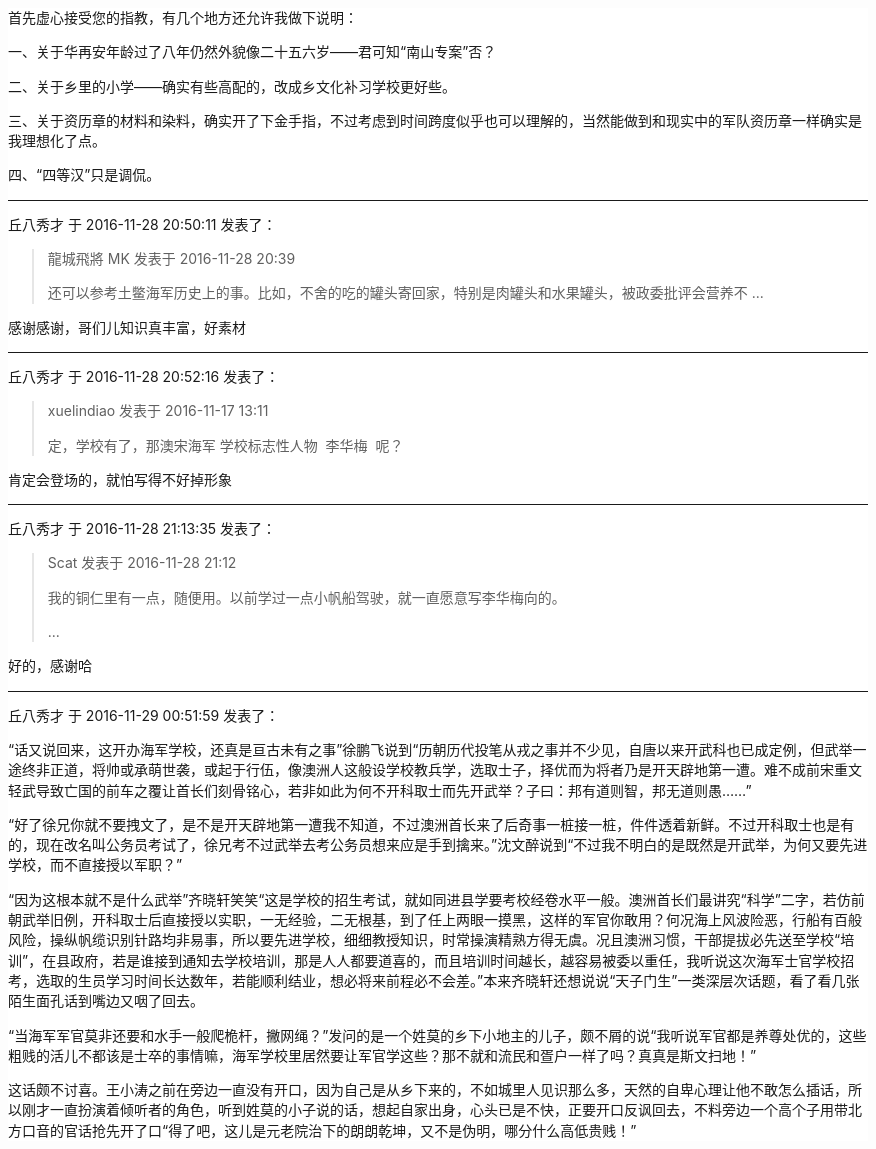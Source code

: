 首先虚心接受您的指教，有几个地方还允许我做下说明：

一、关于华再安年龄过了八年仍然外貌像二十五六岁——君可知“南山专案”否？

二、关于乡里的小学——确实有些高配的，改成乡文化补习学校更好些。

三、关于资历章的材料和染料，确实开了下金手指，不过考虑到时间跨度似乎也可以理解的，当然能做到和现实中的军队资历章一样确实是我理想化了点。

四、“四等汉”只是调侃。

---

丘八秀才 于 2016-11-28 20:50:11 发表了：

> 龍城飛將 MK 发表于 2016-11-28 20:39
>
> 还可以参考土鳖海军历史上的事。比如，不舍的吃的罐头寄回家，特别是肉罐头和水果罐头，被政委批评会营养不 ...

感谢感谢，哥们儿知识真丰富，好素材

---

丘八秀才 于 2016-11-28 20:52:16 发表了：

> xuelindiao 发表于 2016-11-17 13:11
>
> 定，学校有了，那澳宋海军 学校标志性人物&nbsp;&nbsp;李华梅&nbsp;&nbsp;呢？

肯定会登场的，就怕写得不好掉形象

---

丘八秀才 于 2016-11-28 21:13:35 发表了：

> Scat 发表于 2016-11-28 21:12
>
> 我的铜仁里有一点，随便用。以前学过一点小帆船驾驶，就一直愿意写李华梅向的。
>
> ...

好的，感谢哈

---

丘八秀才 于 2016-11-29 00:51:59 发表了：

“话又说回来，这开办海军学校，还真是亘古未有之事”徐鹏飞说到“历朝历代投笔从戎之事并不少见，自唐以来开武科也已成定例，但武举一途终非正道，将帅或承萌世袭，或起于行伍，像澳洲人这般设学校教兵学，选取士子，择优而为将者乃是开天辟地第一遭。难不成前宋重文轻武导致亡国的前车之覆让首长们刻骨铭心，若非如此为何不开科取士而先开武举？子曰：邦有道则智，邦无道则愚……”

“好了徐兄你就不要拽文了，是不是开天辟地第一遭我不知道，不过澳洲首长来了后奇事一桩接一桩，件件透着新鲜。不过开科取士也是有的，现在改名叫公务员考试了，徐兄考不过武举去考公务员想来应是手到擒来。”沈文醉说到“不过我不明白的是既然是开武举，为何又要先进学校，而不直接授以军职？”

“因为这根本就不是什么武举”齐晓轩笑笑“这是学校的招生考试，就如同进县学要考校经卷水平一般。澳洲首长们最讲究“科学”二字，若仿前朝武举旧例，开科取士后直接授以实职，一无经验，二无根基，到了任上两眼一摸黑，这样的军官你敢用？何况海上风波险恶，行船有百般风险，操纵帆缆识别针路均非易事，所以要先进学校，细细教授知识，时常操演精熟方得无虞。况且澳洲习惯，干部提拔必先送至学校“培训”，在县政府，若是谁接到通知去学校培训，那是人人都要道喜的，而且培训时间越长，越容易被委以重任，我听说这次海军士官学校招考，选取的生员学习时间长达数年，若能顺利结业，想必将来前程必不会差。”本来齐晓轩还想说说“天子门生”一类深层次话题，看了看几张陌生面孔话到嘴边又咽了回去。

“当海军军官莫非还要和水手一般爬桅杆，撇网绳？”发问的是一个姓莫的乡下小地主的儿子，颇不屑的说“我听说军官都是养尊处优的，这些粗贱的活儿不都该是士卒的事情嘛，海军学校里居然要让军官学这些？那不就和流民和疍户一样了吗？真真是斯文扫地！”

这话颇不讨喜。王小涛之前在旁边一直没有开口，因为自己是从乡下来的，不如城里人见识那么多，天然的自卑心理让他不敢怎么插话，所以刚才一直扮演着倾听者的角色，听到姓莫的小子说的话，想起自家出身，心头已是不快，正要开口反讽回去，不料旁边一个高个子用带北方口音的官话抢先开了口“得了吧，这儿是元老院治下的朗朗乾坤，又不是伪明，哪分什么高低贵贱！”

